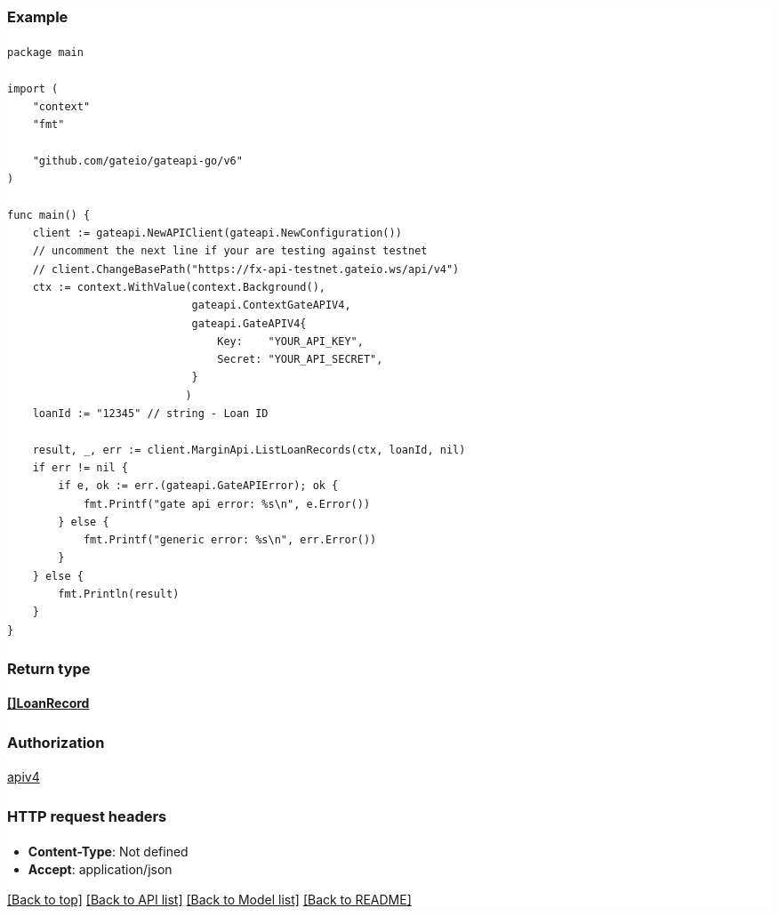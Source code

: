 ### Example

```golang
package main

import (
    "context"
    "fmt"

    "github.com/gateio/gateapi-go/v6"
)

func main() {
    client := gateapi.NewAPIClient(gateapi.NewConfiguration())
    // uncomment the next line if your are testing against testnet
    // client.ChangeBasePath("https://fx-api-testnet.gateio.ws/api/v4")
    ctx := context.WithValue(context.Background(),
                             gateapi.ContextGateAPIV4,
                             gateapi.GateAPIV4{
                                 Key:    "YOUR_API_KEY",
                                 Secret: "YOUR_API_SECRET",
                             }
                            )
    loanId := "12345" // string - Loan ID
    
    result, _, err := client.MarginApi.ListLoanRecords(ctx, loanId, nil)
    if err != nil {
        if e, ok := err.(gateapi.GateAPIError); ok {
            fmt.Printf("gate api error: %s\n", e.Error())
        } else {
            fmt.Printf("generic error: %s\n", err.Error())
        }
    } else {
        fmt.Println(result)
    }
}
```


### Return type

[**[]LoanRecord**](LoanRecord.md)

### Authorization

[apiv4](../README.md#apiv4)

### HTTP request headers

- **Content-Type**: Not defined
- **Accept**: application/json

[[Back to top]](#) [[Back to API list]](../README.md#documentation-for-api-endpoints)
[[Back to Model list]](../README.md#documentation-for-models)
[[Back to README]](../README.md)
